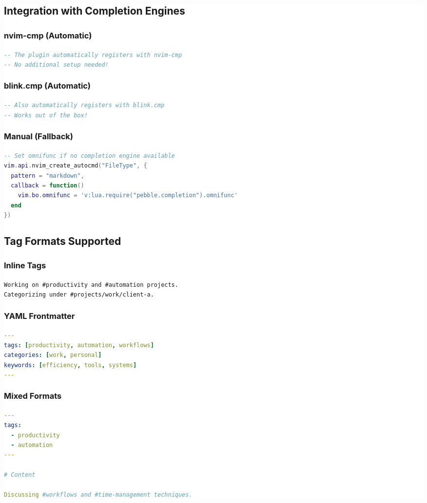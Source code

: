 ## Integration with Completion Engines

### nvim-cmp (Automatic)
```lua
-- The plugin automatically registers with nvim-cmp
-- No additional setup needed!
```

### blink.cmp (Automatic)
```lua
-- Also automatically registers with blink.cmp
-- Works out of the box!
```

### Manual (Fallback)
```lua
-- Set omnifunc if no completion engine available
vim.api.nvim_create_autocmd("FileType", {
  pattern = "markdown",
  callback = function()
    vim.bo.omnifunc = 'v:lua.require("pebble.completion").omnifunc'
  end
})
```

## Tag Formats Supported

### Inline Tags
```markdown
Working on #productivity and #automation projects.
Categorizing under #projects/work/client-a.
```

### YAML Frontmatter
```yaml
---
tags: [productivity, automation, workflows]
categories: [work, personal]
keywords: [efficiency, tools, systems]
---
```

### Mixed Formats
```yaml
---
tags: 
  - productivity
  - automation
---

# Content

Discussing #workflows and #time-management techniques.
```
